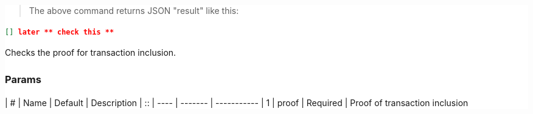 > The above command returns JSON "result" like this:

```json
[] later ** check this **
```

Checks the proof for transaction inclusion.

### Params

| \# | Name | Default | Description
| :: | ---- | ------- | -----------
| 1 | proof | Required | Proof of transaction inclusion
